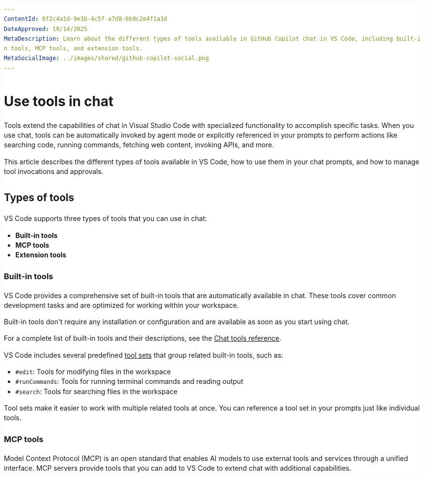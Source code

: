 ```yaml
---
ContentId: 8f2c4a1d-9e3b-4c5f-a7d8-6b9c2e4f1a3d
DateApproved: 10/14/2025
MetaDescription: Learn about the different types of tools available in GitHub Copilot chat in VS Code, including built-in tools, MCP tools, and extension tools.
MetaSocialImage: ../images/shared/github-copilot-social.png
---
```

# Use tools in chat

Tools extend the capabilities of chat in Visual Studio Code with specialized functionality to accomplish specific tasks. When you use chat, tools can be automatically invoked by agent mode or explicitly referenced in your prompts to perform actions like searching code, running commands, fetching web content, invoking APIs, and more.

This article describes the different types of tools available in VS Code, how to use them in your chat prompts, and how to manage tool invocations and approvals.

## Types of tools

VS Code supports three types of tools that you can use in chat:

* **Built-in tools**
* **MCP tools**
* **Extension tools**

### Built-in tools

VS Code provides a comprehensive set of built-in tools that are automatically available in chat. These tools cover common development tasks and are optimized for working within your workspace.

Built-in tools don't require any installation or configuration and are available as soon as you start using chat.

For a complete list of built-in tools and their descriptions, see the [Chat tools reference](/docs/copilot/reference/copilot-vscode-features.md#chat-tools).

VS Code includes several predefined [tool sets](#tool-sets) that group related built-in tools, such as:

* `#edit`: Tools for modifying files in the workspace
* `#runCommands`: Tools for running terminal commands and reading output
* `#search`: Tools for searching files in the workspace

Tool sets make it easier to work with multiple related tools at once. You can reference a tool set in your prompts just like individual tools.

### MCP tools

Model Context Protocol (MCP) is an open standard that enables AI models to use external tools and services through a unified interface. MCP servers provide tools that you can add to VS Code to extend chat with additional capabilities.
